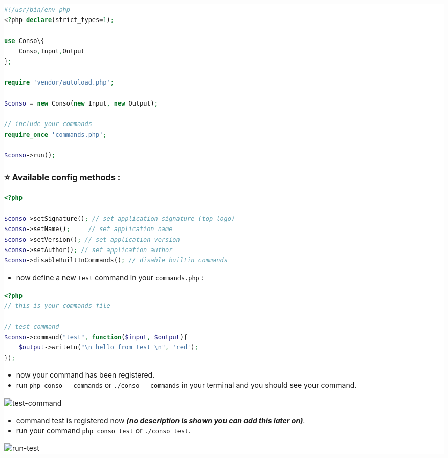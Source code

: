 ```php
#!/usr/bin/env php
<?php declare(strict_types=1);

use Conso\{
    Conso,Input,Output
};

require 'vendor/autoload.php';

$conso = new Conso(new Input, new Output);

// include your commands
require_once 'commands.php';

$conso->run();
```

### :star: Available config methods :

```php
<?php

$conso->setSignature(); // set application signature (top logo)
$conso->setName();     // set application name
$conso->setVersion(); // set application version
$conso->setAuthor(); // set application author
$conso->disableBuiltInCommands(); // disable builtin commands

```

- now define a new `test` command in your `commands.php` :

```php
<?php
// this is your commands file

// test command
$conso->command("test", function($input, $output){
    $output->writeLn("\n hello from test \n", 'red');
});

```

- now your command has been registered.
- run `php conso --commands` or `./conso --commands` in your terminal and you should see your command.

![test-command](https://user-images.githubusercontent.com/18489496/87862304-c18b8600-c94e-11ea-9237-56895f15245a.png)

- command test is registered now ***(no description is shown you can add this later on)***.
- run your command `php conso test` or `./conso test`.

![run-test](https://user-images.githubusercontent.com/18489496/87862317-ec75da00-c94e-11ea-9690-894c35911d81.png)
